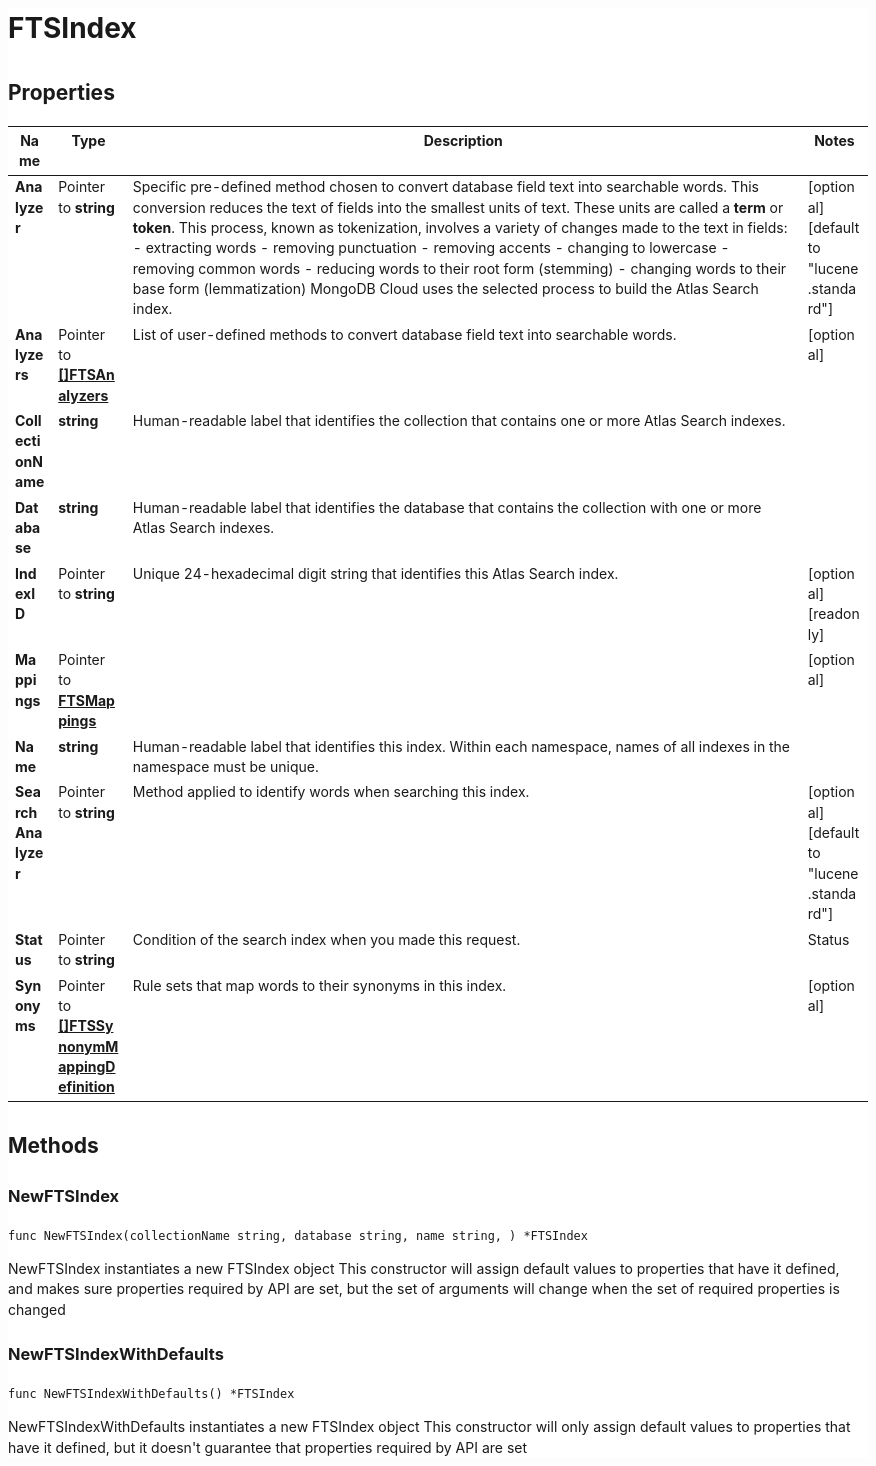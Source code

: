 # FTSIndex

## Properties

Name | Type | Description | Notes
------------ | ------------- | ------------- | -------------
**Analyzer** | Pointer to **string** | Specific pre-defined method chosen to convert database field text into searchable words. This conversion reduces the text of fields into the smallest units of text. These units are called a **term** or **token**. This process, known as tokenization, involves a variety of changes made to the text in fields:  - extracting words - removing punctuation - removing accents - changing to lowercase - removing common words - reducing words to their root form (stemming) - changing words to their base form (lemmatization)  MongoDB Cloud uses the selected process to build the Atlas Search index. | [optional] [default to "lucene.standard"]
**Analyzers** | Pointer to [**[]FTSAnalyzers**](FTSAnalyzers.md) | List of user-defined methods to convert database field text into searchable words. | [optional] 
**CollectionName** | **string** | Human-readable label that identifies the collection that contains one or more Atlas Search indexes. | 
**Database** | **string** | Human-readable label that identifies the database that contains the collection with one or more Atlas Search indexes. | 
**IndexID** | Pointer to **string** | Unique 24-hexadecimal digit string that identifies this Atlas Search index. | [optional] [readonly] 
**Mappings** | Pointer to [**FTSMappings**](FTSMappings.md) |  | [optional] 
**Name** | **string** | Human-readable label that identifies this index. Within each namespace, names of all indexes in the namespace must be unique. | 
**SearchAnalyzer** | Pointer to **string** | Method applied to identify words when searching this index. | [optional] [default to "lucene.standard"]
**Status** | Pointer to **string** | Condition of the search index when you made this request.  | Status | Index Condition |  |---|---|  | IN_PROGRESS | Atlas is building or re-building the index after an edit. |  | STEADY | You can use this search index. |  | FAILED | Atlas could not build the index. |  | MIGRATING | Atlas is upgrading the underlying cluster tier and migrating indexes. |  | PAUSED | The cluster is paused. |  | [optional] [readonly] 
**Synonyms** | Pointer to [**[]FTSSynonymMappingDefinition**](FTSSynonymMappingDefinition.md) | Rule sets that map words to their synonyms in this index. | [optional] 

## Methods

### NewFTSIndex

`func NewFTSIndex(collectionName string, database string, name string, ) *FTSIndex`

NewFTSIndex instantiates a new FTSIndex object
This constructor will assign default values to properties that have it defined,
and makes sure properties required by API are set, but the set of arguments
will change when the set of required properties is changed

### NewFTSIndexWithDefaults

`func NewFTSIndexWithDefaults() *FTSIndex`

NewFTSIndexWithDefaults instantiates a new FTSIndex object
This constructor will only assign default values to properties that have it defined,
but it doesn't guarantee that properties required by API are set
